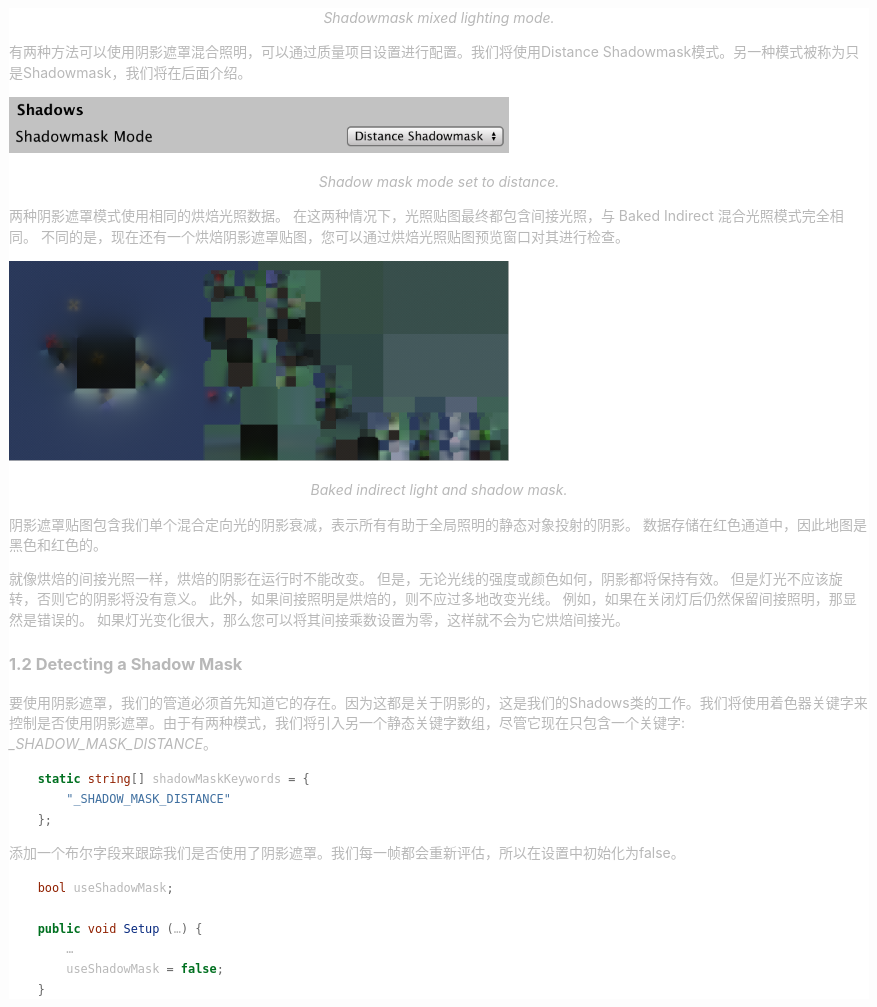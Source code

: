 <p align=center><font color=#B8B8B8 ><i>Shadowmask mixed lighting mode.</i></p>

有两种方法可以使用阴影遮罩混合照明，可以通过质量项目设置进行配置。我们将使用Distance Shadowmask模式。另一种模式被称为只是Shadowmask，我们将在后面介绍。

<img src="shadow-mask-mode.png" width=500>

<p align=center><font color=#B8B8B8 ><i>Shadow mask mode set to distance.</i></p>

两种阴影遮罩模式使用相同的烘焙光照数据。 在这两种情况下，光照贴图最终都包含间接光照，与 Baked Indirect 混合光照模式完全相同。 不同的是，现在还有一个烘焙阴影遮罩贴图，您可以通过烘焙光照贴图预览窗口对其进行检查。

<img src="baked-indirect-light.png" width=500>

<p align=center><font color=#B8B8B8 ><i>Baked indirect light and shadow mask.</i></p>

阴影遮罩贴图包含我们单个混合定向光的阴影衰减，表示所有有助于全局照明的静态对象投射的阴影。 数据存储在红色通道中，因此地图是黑色和红色的。

就像烘焙的间接光照一样，烘焙的阴影在运行时不能改变。 但是，无论光线的强度或颜色如何，阴影都将保持有效。 但是灯光不应该旋转，否则它的阴影将没有意义。 此外，如果间接照明是烘焙的，则不应过多地改变光线。 例如，如果在关闭灯后仍然保留间接照明，那显然是错误的。 如果灯光变化很大，那么您可以将其间接乘数设置为零，这样就不会为它烘焙间接光。

### 1.2 Detecting a Shadow Mask

要使用阴影遮罩，我们的管道必须首先知道它的存在。因为这都是关于阴影的，这是我们的Shadows类的工作。我们将使用着色器关键字来控制是否使用阴影遮罩。由于有两种模式，我们将引入另一个静态关键字数组，尽管它现在只包含一个关键字: *_SHADOW_MASK_DISTANCE*。

```cs
	static string[] shadowMaskKeywords = {
		"_SHADOW_MASK_DISTANCE"
	};
```

添加一个布尔字段来跟踪我们是否使用了阴影遮罩。我们每一帧都会重新评估，所以在设置中初始化为false。

```cs
	bool useShadowMask;

	public void Setup (…) {
		…
		useShadowMask = false;
	}
```
